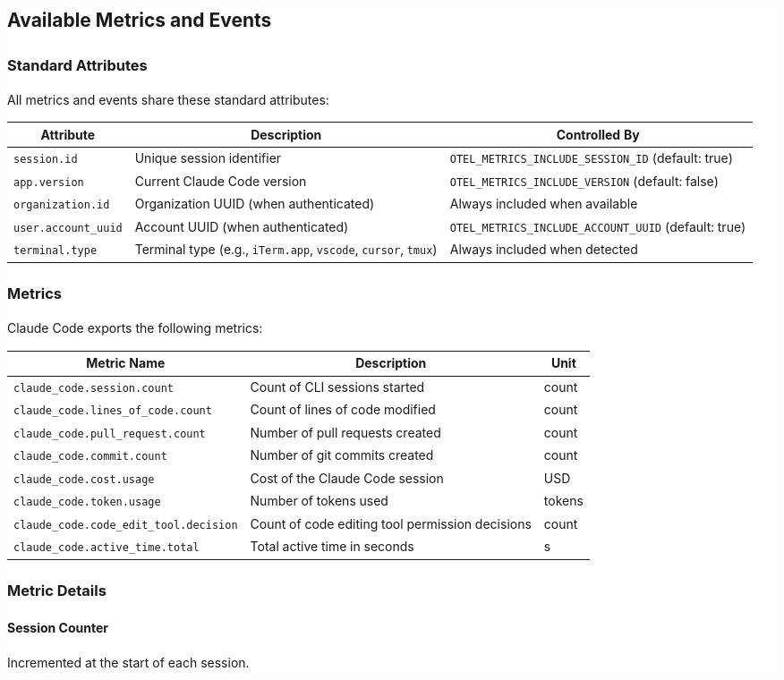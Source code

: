 ```bash
```

## [​](https://docs.anthropic.com/en/docs/claude-code/monitoring-usage\#available-metrics-and-events)  Available Metrics and Events

### [​](https://docs.anthropic.com/en/docs/claude-code/monitoring-usage\#standard-attributes)  Standard Attributes

All metrics and events share these standard attributes:

| Attribute | Description | Controlled By |
| --- | --- | --- |
| `session.id` | Unique session identifier | `OTEL_METRICS_INCLUDE_SESSION_ID` (default: true) |
| `app.version` | Current Claude Code version | `OTEL_METRICS_INCLUDE_VERSION` (default: false) |
| `organization.id` | Organization UUID (when authenticated) | Always included when available |
| `user.account_uuid` | Account UUID (when authenticated) | `OTEL_METRICS_INCLUDE_ACCOUNT_UUID` (default: true) |
| `terminal.type` | Terminal type (e.g., `iTerm.app`, `vscode`, `cursor`, `tmux`) | Always included when detected |

### [​](https://docs.anthropic.com/en/docs/claude-code/monitoring-usage\#metrics)  Metrics

Claude Code exports the following metrics:

| Metric Name | Description | Unit |
| --- | --- | --- |
| `claude_code.session.count` | Count of CLI sessions started | count |
| `claude_code.lines_of_code.count` | Count of lines of code modified | count |
| `claude_code.pull_request.count` | Number of pull requests created | count |
| `claude_code.commit.count` | Number of git commits created | count |
| `claude_code.cost.usage` | Cost of the Claude Code session | USD |
| `claude_code.token.usage` | Number of tokens used | tokens |
| `claude_code.code_edit_tool.decision` | Count of code editing tool permission decisions | count |
| `claude_code.active_time.total` | Total active time in seconds | s |

### [​](https://docs.anthropic.com/en/docs/claude-code/monitoring-usage\#metric-details)  Metric Details

#### [​](https://docs.anthropic.com/en/docs/claude-code/monitoring-usage\#session-counter)  Session Counter

Incremented at the start of each session.
